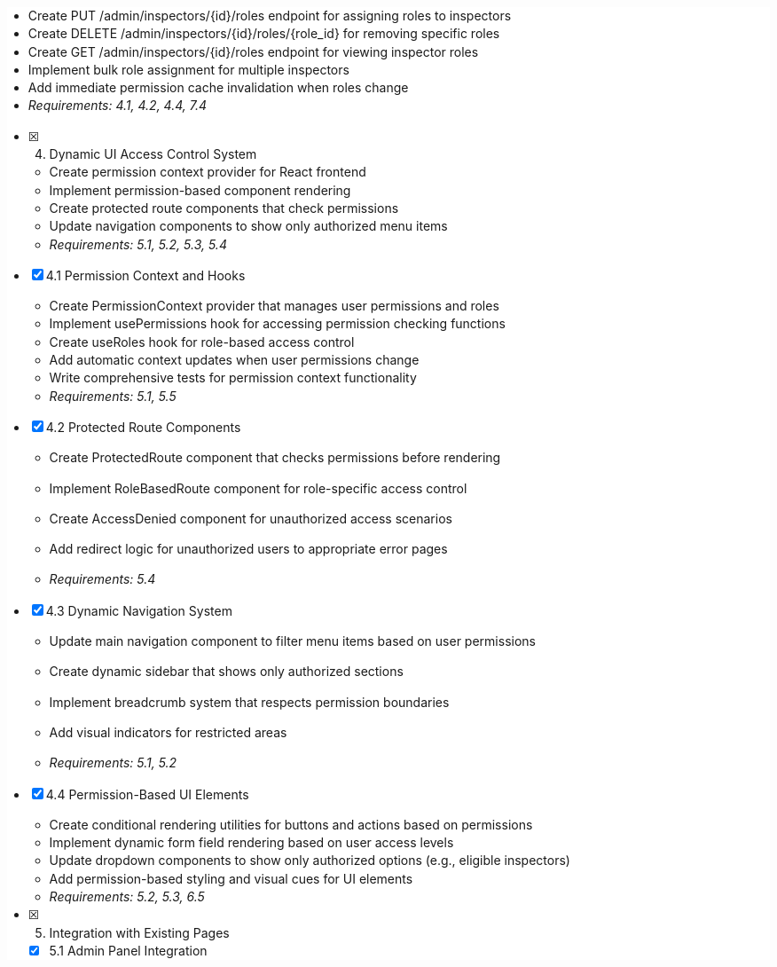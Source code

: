 

  - Create PUT /admin/inspectors/{id}/roles endpoint for assigning roles to inspectors
  - Create DELETE /admin/inspectors/{id}/roles/{role_id} for removing specific roles
  - Create GET /admin/inspectors/{id}/roles endpoint for viewing inspector roles
  - Implement bulk role assignment for multiple inspectors
  - Add immediate permission cache invalidation when roles change
  - _Requirements: 4.1, 4.2, 4.4, 7.4_

- [x] 4. Dynamic UI Access Control System





  - Create permission context provider for React frontend
  - Implement permission-based component rendering
  - Create protected route components that check permissions
  - Update navigation components to show only authorized menu items
  - _Requirements: 5.1, 5.2, 5.3, 5.4_

- [x] 4.1 Permission Context and Hooks


  - Create PermissionContext provider that manages user permissions and roles
  - Implement usePermissions hook for accessing permission checking functions
  - Create useRoles hook for role-based access control
  - Add automatic context updates when user permissions change
  - Write comprehensive tests for permission context functionality
  - _Requirements: 5.1, 5.5_



- [x] 4.2 Protected Route Components
  - Create ProtectedRoute component that checks permissions before rendering
  - Implement RoleBasedRoute component for role-specific access control
  - Create AccessDenied component for unauthorized access scenarios
  - Add redirect logic for unauthorized users to appropriate error pages


  - _Requirements: 5.4_

- [x] 4.3 Dynamic Navigation System
  - Update main navigation component to filter menu items based on user permissions
  - Create dynamic sidebar that shows only authorized sections


  - Implement breadcrumb system that respects permission boundaries
  - Add visual indicators for restricted areas
  - _Requirements: 5.1, 5.2_

- [x] 4.4 Permission-Based UI Elements
  - Create conditional rendering utilities for buttons and actions based on permissions
  - Implement dynamic form field rendering based on user access levels
  - Update dropdown components to show only authorized options (e.g., eligible inspectors)
  - Add permission-based styling and visual cues for UI elements
  - _Requirements: 5.2, 5.3, 6.5_

- [x] 5. Integration with Existing Pages
  - [x] 5.1 Admin Panel Integration
